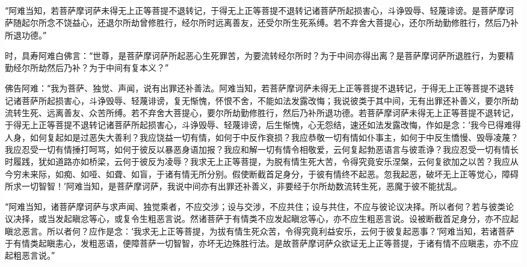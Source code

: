 “阿难当知，若菩萨摩诃萨未得无上正等菩提不退转记，于得无上正等菩提不退转记诸菩萨所起损害心，斗诤毁辱、轻蔑诽谤。是菩萨摩诃萨随起尔所念不饶益心，还退尔所劫曾修胜行，经尔所时远离善友，还受尔所生死系缚。若不弃舍大菩提心，还尔所劫勤修胜行，然后乃补所退功德。”

时，具寿阿难白佛言：“世尊，是菩萨摩诃萨所起恶心生死罪苦，为要流转经尔所时？为于中间亦得出离？是菩萨摩诃萨所退胜行，为要精勤经尔所劫然后乃补？为于中间有复本义？”

佛告阿难：“我为菩萨、独觉、声闻，说有出罪还补善法。阿难当知，若菩萨摩诃萨未得无上正等菩提不退转记，于得无上正等菩提不退转记诸菩萨所起损害心，斗诤毁辱、轻蔑诽谤，复无惭愧，怀恨不舍，不能如法发露改悔；我说彼类于其中间，无有出罪还补善义，要尔所劫流转生死、远离善友、众苦所缚。若不弃舍大菩提心，要尔所劫勤修胜行，然后乃补所退功德。若菩萨摩诃萨未得无上正等菩提不退转记，于得无上正等菩提不退转记诸菩萨所起损害心，斗诤毁辱、轻蔑诽谤，后生惭愧，心无怨结，速还如法发露改悔，作如是念：‘我今已得难得人身，如何复起如是过恶失大善利？我应饶益一切有情，如何于中反作衰损？我应恭敬一切有情如仆事主，如何于中反生憍慢、毁辱凌蔑？我应忍受一切有情捶打呵骂，如何于彼反以暴恶身语加报？我应和解一切有情令相敬爱，云何复起勃恶语言与彼乖诤？我应忍受一切有情长时履践，犹如道路亦如桥梁，云何于彼反为凌辱？我求无上正等菩提，为脱有情生死大苦，令得究竟安乐涅槃，云何复欲加之以苦？我应从今穷未来际，如痴、如哑、如聋、如盲，于诸有情无所分别。假使断截首足身分，于彼有情终不起恶。忽我起恶，破坏无上正等觉心，障碍所求一切智智！’阿难当知，是菩萨摩诃萨，我说中间亦有出罪还补善义，非要经于尔所劫数流转生死，恶魔于彼不能扰乱。

“阿难当知，诸菩萨摩诃萨与求声闻、独觉乘者，不应交涉；设与交涉，不应共住；设与共住，不应与彼论议决择。所以者何？若与彼类论议决择，或当发起瞋忿等心，或复令生粗恶言说。然诸菩萨于有情类不应发起瞋忿等心，亦不应生粗恶言说。设被断截首足身分，亦不应起瞋忿恶言。所以者何？应作是念：‘我求无上正等菩提，为拔有情生死众苦，令得究竟利益安乐，云何于彼复起恶事？’阿难当知，若诸菩萨于有情类起瞋恚心，发粗恶语，便障菩萨一切智智，亦坏无边殊胜行法。是故菩萨摩诃萨众欲证无上正等菩提，于诸有情不应瞋恚，亦不应起粗恶言说。”
